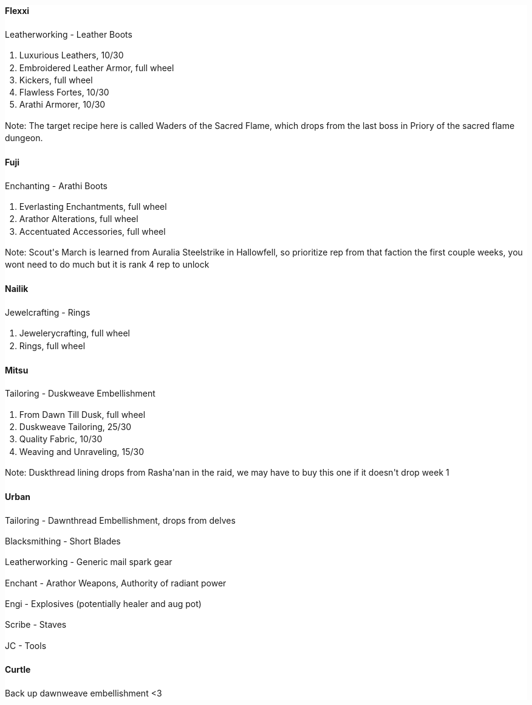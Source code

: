 #### Flexxi
Leatherworking - Leather Boots
1. Luxurious Leathers, 10/30
2. Embroidered Leather Armor, full wheel
3. Kickers, full wheel
4. Flawless Fortes, 10/30
5. Arathi Armorer, 10/30

Note: The target recipe here is called Waders of the Sacred Flame, which drops from the last boss in Priory of the sacred flame dungeon.

#### Fuji
Enchanting - Arathi Boots
1. Everlasting Enchantments, full wheel
2. Arathor Alterations, full wheel
3. Accentuated Accessories, full wheel

Note: Scout's March is learned from Auralia Steelstrike in Hallowfell, so prioritize rep from that faction the first couple weeks, you wont need to do much but it is rank 4 rep to unlock

#### Nailik
Jewelcrafting - Rings
1. Jewelerycrafting, full wheel
2. Rings, full wheel

#### Mitsu
Tailoring - Duskweave Embellishment
1. From Dawn Till Dusk, full wheel
2. Duskweave Tailoring, 25/30
3. Quality Fabric, 10/30
4. Weaving and Unraveling, 15/30

Note: Duskthread lining drops from Rasha'nan in the raid, we may have to buy this one if it doesn't drop week 1

#### Urban
Tailoring - Dawnthread Embellishment, drops from delves

Blacksmithing - Short Blades

Leatherworking - Generic mail spark gear

Enchant - Arathor Weapons, Authority of radiant power

Engi - Explosives (potentially healer and aug pot)

Scribe - Staves

JC - Tools

#### Curtle
Back up dawnweave embellishment <3